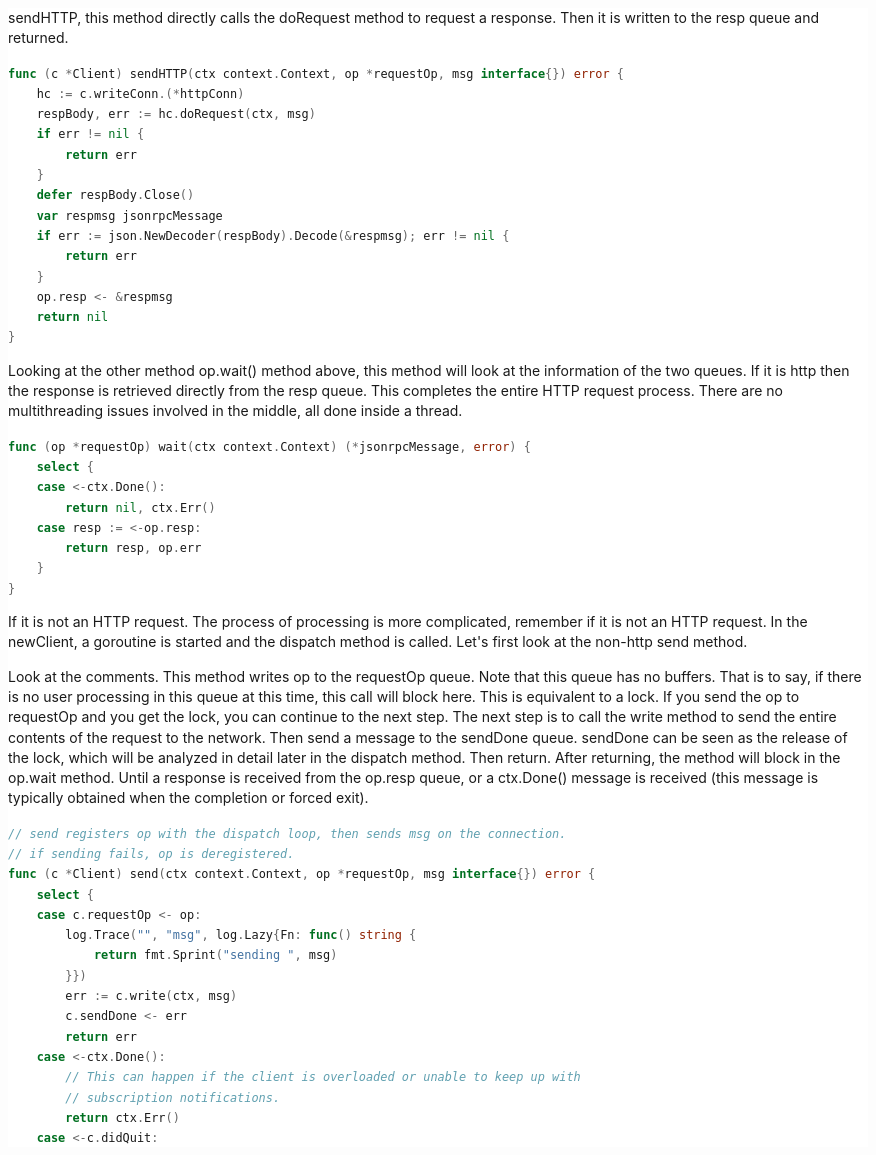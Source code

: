 sendHTTP, this method directly calls the doRequest method to request a response. Then it is written to the resp queue and returned.

```go
func (c *Client) sendHTTP(ctx context.Context, op *requestOp, msg interface{}) error {
	hc := c.writeConn.(*httpConn)
	respBody, err := hc.doRequest(ctx, msg)
	if err != nil {
		return err
	}
	defer respBody.Close()
	var respmsg jsonrpcMessage
	if err := json.NewDecoder(respBody).Decode(&respmsg); err != nil {
		return err
	}
	op.resp <- &respmsg
	return nil
}
```

Looking at the other method op.wait() method above, this method will look at the information of the two queues. If it is http then the response is retrieved directly from the resp queue. This completes the entire HTTP request process. There are no multithreading issues involved in the middle, all done inside a thread.

```go
func (op *requestOp) wait(ctx context.Context) (*jsonrpcMessage, error) {
	select {
	case <-ctx.Done():
		return nil, ctx.Err()
	case resp := <-op.resp:
		return resp, op.err
	}
}
```

If it is not an HTTP request. The process of processing is more complicated, remember if it is not an HTTP request. In the newClient, a goroutine is started and the dispatch method is called. Let's first look at the non-http send method.

Look at the comments. This method writes op to the requestOp queue. Note that this queue has no buffers. That is to say, if there is no user processing in this queue at this time, this call will block here. This is equivalent to a lock. If you send the op to requestOp and you get the lock, you can continue to the next step. The next step is to call the write method to send the entire contents of the request to the network. Then send a message to the sendDone queue. sendDone can be seen as the release of the lock, which will be analyzed in detail later in the dispatch method. Then return. After returning, the method will block in the op.wait method. Until a response is received from the op.resp queue, or a ctx.Done() message is received (this message is typically obtained when the completion or forced exit).

```go
// send registers op with the dispatch loop, then sends msg on the connection.
// if sending fails, op is deregistered.
func (c *Client) send(ctx context.Context, op *requestOp, msg interface{}) error {
	select {
	case c.requestOp <- op:
		log.Trace("", "msg", log.Lazy{Fn: func() string {
			return fmt.Sprint("sending ", msg)
		}})
		err := c.write(ctx, msg)
		c.sendDone <- err
		return err
	case <-ctx.Done():
		// This can happen if the client is overloaded or unable to keep up with
		// subscription notifications.
		return ctx.Err()
	case <-c.didQuit:
```